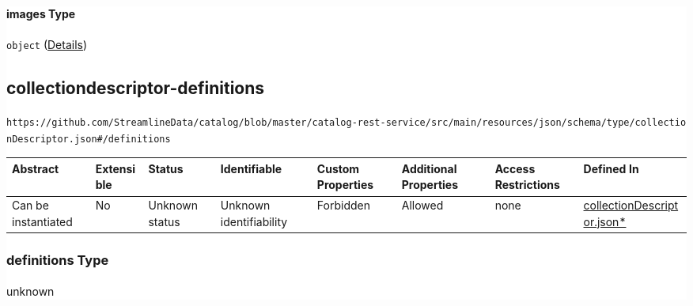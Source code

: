 #### images Type

`object` \([Details](common.md#common-definitions-imagelist)\)

## collectiondescriptor-definitions

```text
https://github.com/StreamlineData/catalog/blob/master/catalog-rest-service/src/main/resources/json/schema/type/collectionDescriptor.json#/definitions
```

| Abstract | Extensible | Status | Identifiable | Custom Properties | Additional Properties | Access Restrictions | Defined In |
| :--- | :--- | :--- | :--- | :--- | :--- | :--- | :--- |
| Can be instantiated | No | Unknown status | Unknown identifiability | Forbidden | Allowed | none | [collectionDescriptor.json\*](https://github.com/StreamlineData/catalog/tree/7a2138a90f4fb063ef6d4f8cac3a2668f1dcf67b/docs/api/schemas/https:/github.com/StreamlineData/catalog/blob/master/catalog-rest-service/src/main/resources/json/schema/type/collectionDescriptor.json) |

### definitions Type

unknown

